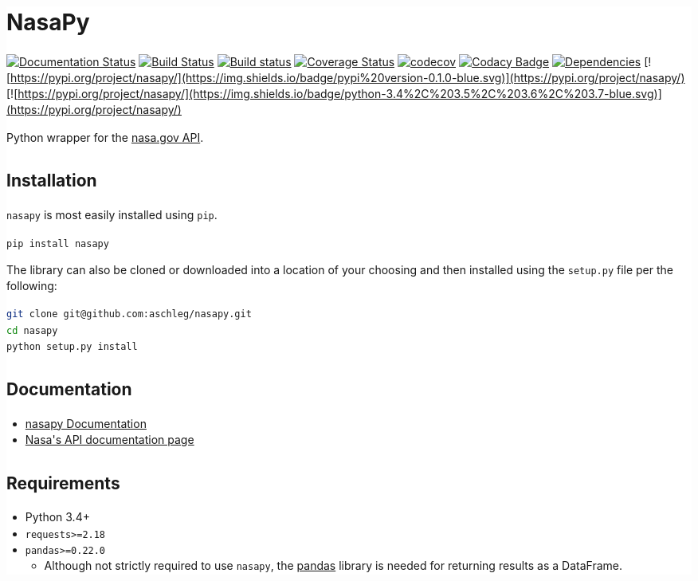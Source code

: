 # NasaPy

[![Documentation Status](https://readthedocs.org/projects/nasapy/badge/?version=latest)](https://nasapy.readthedocs.io/en/latest/?badge=latest)
[![Build Status](https://travis-ci.org/aschleg/nasapy.svg?branch=master)](https://travis-ci.org/aschleg/nasapy)
[![Build status](https://ci.appveyor.com/api/projects/status/h36pef9i0o1rjosy?svg=true)](https://ci.appveyor.com/project/aschleg/nasapy)
[![Coverage Status](https://coveralls.io/repos/github/aschleg/nasapy/badge.svg)](https://coveralls.io/github/aschleg/nasapy)
[![codecov](https://codecov.io/gh/aschleg/nasapy/branch/master/graph/badge.svg)](https://codecov.io/gh/aschleg/nasapy)
[![Codacy Badge](https://api.codacy.com/project/badge/Grade/ff660e1ce59a432493b19bd6f4751347)](https://www.codacy.com/manual/aschleg/nasapy?utm_source=github.com&amp;utm_medium=referral&amp;utm_content=aschleg/nasapy&amp;utm_campaign=Badge_Grade)
[![Dependencies](https://img.shields.io/librariesio/github/aschleg/nasapy.svg?label=dependencies)](https://libraries.io/github/aschleg/nasapy)
[![https://pypi.org/project/nasapy/](https://img.shields.io/badge/pypi%20version-0.1.0-blue.svg)](https://pypi.org/project/nasapy/)
[![https://pypi.org/project/nasapy/](https://img.shields.io/badge/python-3.4%2C%203.5%2C%203.6%2C%203.7-blue.svg)](https://pypi.org/project/nasapy/)

Python wrapper for the [nasa.gov API](https://api.nasa.gov/).

## Installation

`nasapy` is most easily installed using `pip`.

```bash
pip install nasapy
```

The library can also be cloned or downloaded into a location of your choosing and then installed using the `setup.py` 
file per the following:

~~~ bash
git clone git@github.com:aschleg/nasapy.git
cd nasapy
python setup.py install
~~~

## Documentation

* [nasapy Documentation](https://nasapy.readthedocs.io/)
* [Nasa's API documentation page](https://api.nasa.gov/)

## Requirements

* Python 3.4+
* `requests>=2.18`
* `pandas>=0.22.0`
  - Although not strictly required to use `nasapy`, the [pandas](https://pandas.pydata.org/) library is needed 
    for returning results as a DataFrame.
